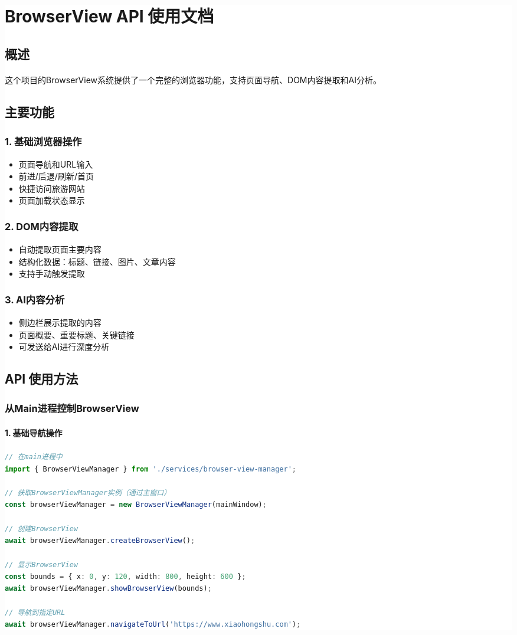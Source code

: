 # BrowserView API 使用文档

## 概述

这个项目的BrowserView系统提供了一个完整的浏览器功能，支持页面导航、DOM内容提取和AI分析。

## 主要功能

### 1. 基础浏览器操作
- 页面导航和URL输入
- 前进/后退/刷新/首页
- 快捷访问旅游网站
- 页面加载状态显示

### 2. DOM内容提取
- 自动提取页面主要内容
- 结构化数据：标题、链接、图片、文章内容
- 支持手动触发提取

### 3. AI内容分析
- 侧边栏展示提取的内容
- 页面概要、重要标题、关键链接
- 可发送给AI进行深度分析

## API 使用方法

### 从Main进程控制BrowserView

#### 1. 基础导航操作

```typescript
// 在main进程中
import { BrowserViewManager } from './services/browser-view-manager';

// 获取BrowserViewManager实例（通过主窗口）
const browserViewManager = new BrowserViewManager(mainWindow);

// 创建BrowserView
await browserViewManager.createBrowserView();

// 显示BrowserView
const bounds = { x: 0, y: 120, width: 800, height: 600 };
await browserViewManager.showBrowserView(bounds);

// 导航到指定URL
await browserViewManager.navigateToUrl('https://www.xiaohongshu.com');
```
